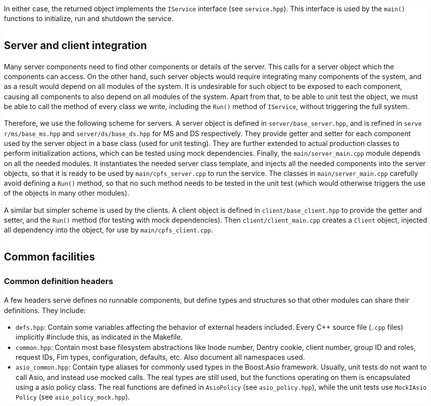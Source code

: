 In either case, the returned object implements the `IService`
interface (see `service.hpp`).  This interface is used by the `main()`
functions to initialize, run and shutdown the service.

## Server and client integration ##

Many server components need to find other components or details of the
server.  This calls for a server object which the components can
access.  On the other hand, such server objects would require
integrating many components of the system, and as a result would
depend on all modules of the system.  It is undesirable for such
object to be exposed to each component, causing all components to also
depend on all modules of the system.  Apart from that, to be able to
unit test the object, we must be able to call the method of every
class we write, including the `Run()` method of `IService`, without
triggering the full system.

Therefore, we use the following scheme for servers.  A server object
is defined in `server/base_server.hpp`, and is refined in
`server/ms/base_ms.hpp` and `server/ds/base_ds.hpp` for MS and DS
respectively.  They provide getter and setter for each component used
by the server object in a base class (used for unit testing).  They
are further extended to actual production classes to perform
initialization actions, which can be tested using mock dependencies.
Finally, the `main/server_main.cpp` module depends on all the needed
modules.  It instantiates the needed server class template, and
injects all the needed components into the server objects, so that it
is ready to be used by `main/cpfs_server.cpp` to run the service.
The classes in `main/server_main.cpp` carefully avoid defining a
`Run()` method, so that no such method needs to be tested in the unit
test (which would otherwise triggers the use of the objects in many
other modules).

A similar but simpler scheme is used by the clients.  A client object
is defined in `client/base_client.hpp` to provide the getter and
setter, and the `Run()` method (for testing with mock dependencies).
Then `client/client_main.cpp` creates a `Client` object, injected all
dependency into the object, for use by `main/cpfs_client.cpp`.

## Common facilities ##

### Common definition headers ###

A few headers serve defines no runnable components, but define types
and structures so that other modules can share their definitions.
They include:

  * `defs.hpp`: Contain some variables affecting the behavior of
    external headers included.  Every C++ source file (`.cpp` files)
    implicitly #include this, as indicated in the Makefile.
  * `common.hpp`: Contain most base filesystem abstractions like Inode
    number, Dentry cookie, client number, group ID and roles, request
    IDs, Fim types, configuration, defaults, etc.  Also document all
    namespaces used.
  * `asio_common.hpp`: Contain type aliases for commonly used types in
    the Boost.Asio framework.  Usually, unit tests do not want to call
    Asio, and instead use mocked calls.  The real types are still
    used, but the functions operating on them is encapsulated using a
    asio policy class.  The real functions are defined in `AsioPolicy`
    (see `asio_policy.hpp`), while the unit tests use
    `MockIAsioPolicy` (see `asio_policy_mock.hpp`).
